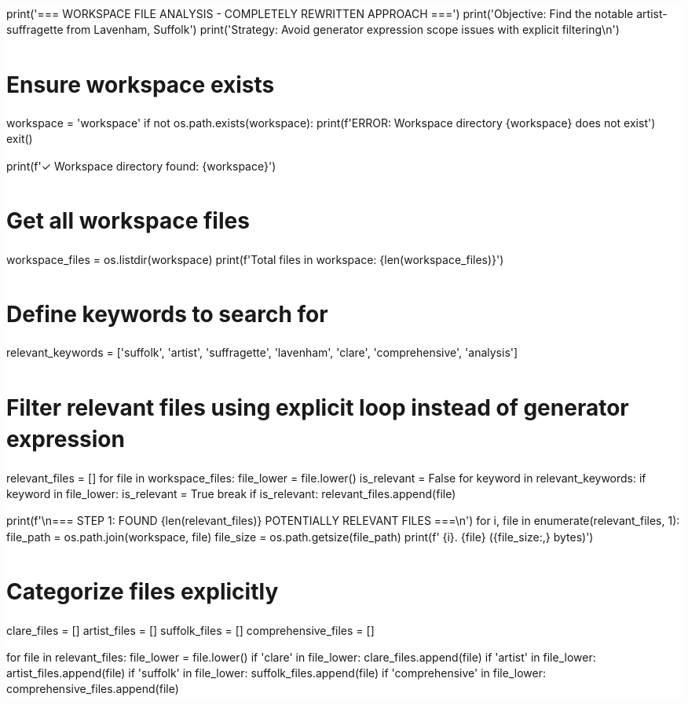 print('=== WORKSPACE FILE ANALYSIS - COMPLETELY REWRITTEN APPROACH ===') 
print('Objective: Find the notable artist-suffragette from Lavenham, Suffolk')
print('Strategy: Avoid generator expression scope issues with explicit filtering\n')

# Ensure workspace exists
workspace = 'workspace'
if not os.path.exists(workspace):
    print(f'ERROR: Workspace directory {workspace} does not exist')
    exit()

print(f'✓ Workspace directory found: {workspace}')

# Get all workspace files
workspace_files = os.listdir(workspace)
print(f'Total files in workspace: {len(workspace_files)}')

# Define keywords to search for
relevant_keywords = ['suffolk', 'artist', 'suffragette', 'lavenham', 'clare', 'comprehensive', 'analysis']

# Filter relevant files using explicit loop instead of generator expression
relevant_files = []
for file in workspace_files:
    file_lower = file.lower()
    is_relevant = False
    for keyword in relevant_keywords:
        if keyword in file_lower:
            is_relevant = True
            break
    if is_relevant:
        relevant_files.append(file)

print(f'\n=== STEP 1: FOUND {len(relevant_files)} POTENTIALLY RELEVANT FILES ===\n')
for i, file in enumerate(relevant_files, 1):
    file_path = os.path.join(workspace, file)
    file_size = os.path.getsize(file_path)
    print(f'  {i}. {file} ({file_size:,} bytes)')

# Categorize files explicitly
clare_files = []
artist_files = []
suffolk_files = []
comprehensive_files = []

for file in relevant_files:
    file_lower = file.lower()
    if 'clare' in file_lower:
        clare_files.append(file)
    if 'artist' in file_lower:
        artist_files.append(file)
    if 'suffolk' in file_lower:
        suffolk_files.append(file)
    if 'comprehensive' in file_lower:
        comprehensive_files.append(file)

